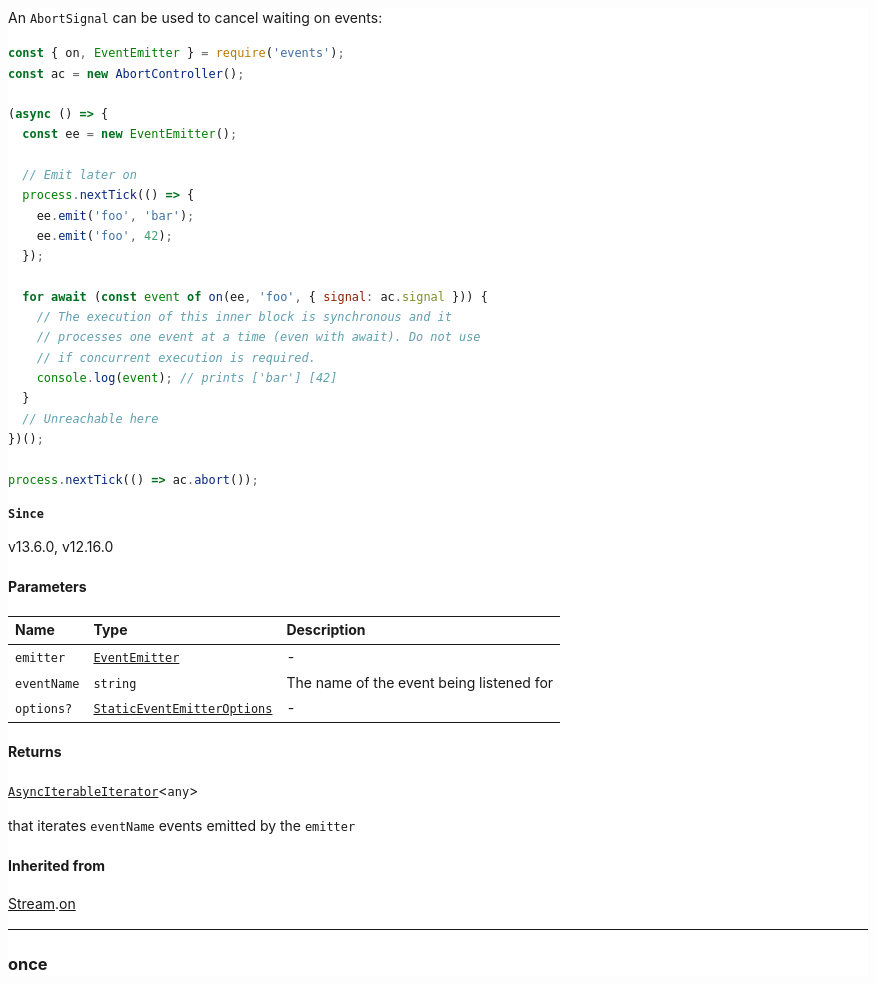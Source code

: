 An `AbortSignal` can be used to cancel waiting on events:

```js
const { on, EventEmitter } = require('events');
const ac = new AbortController();

(async () => {
  const ee = new EventEmitter();

  // Emit later on
  process.nextTick(() => {
    ee.emit('foo', 'bar');
    ee.emit('foo', 42);
  });

  for await (const event of on(ee, 'foo', { signal: ac.signal })) {
    // The execution of this inner block is synchronous and it
    // processes one event at a time (even with await). Do not use
    // if concurrent execution is required.
    console.log(event); // prints ['bar'] [42]
  }
  // Unreachable here
})();

process.nextTick(() => ac.abort());
```

**`Since`**

v13.6.0, v12.16.0

#### Parameters

| Name | Type | Description |
| :------ | :------ | :------ |
| `emitter` | [`EventEmitter`](../interfaces/internal_.EventEmitter-2.md) | - |
| `eventName` | `string` | The name of the event being listened for |
| `options?` | [`StaticEventEmitterOptions`](../interfaces/internal_.StaticEventEmitterOptions.md) | - |

#### Returns

[`AsyncIterableIterator`](../interfaces/internal_.AsyncIterableIterator.md)<`any`\>

that iterates `eventName` events emitted by the `emitter`

#### Inherited from

[Stream](internal_.Stream.md).[on](internal_.Stream.md#on-1)

___

### once
